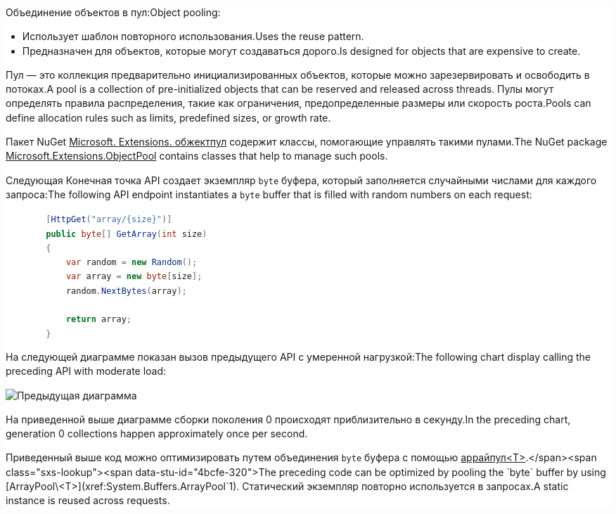<span data-ttu-id="4bcfe-310">Объединение объектов в пул:</span><span class="sxs-lookup"><span data-stu-id="4bcfe-310">Object pooling:</span></span>

* <span data-ttu-id="4bcfe-311">Использует шаблон повторного использования.</span><span class="sxs-lookup"><span data-stu-id="4bcfe-311">Uses the reuse pattern.</span></span>
* <span data-ttu-id="4bcfe-312">Предназначен для объектов, которые могут создаваться дорого.</span><span class="sxs-lookup"><span data-stu-id="4bcfe-312">Is designed for objects that are expensive to create.</span></span>

<span data-ttu-id="4bcfe-313">Пул — это коллекция предварительно инициализированных объектов, которые можно зарезервировать и освободить в потоках.</span><span class="sxs-lookup"><span data-stu-id="4bcfe-313">A pool is a collection of pre-initialized objects that can be reserved and released across threads.</span></span> <span data-ttu-id="4bcfe-314">Пулы могут определять правила распределения, такие как ограничения, предопределенные размеры или скорость роста.</span><span class="sxs-lookup"><span data-stu-id="4bcfe-314">Pools can define allocation rules such as limits, predefined sizes, or growth rate.</span></span>

<span data-ttu-id="4bcfe-315">Пакет NuGet [Microsoft. Extensions. обжектпул](https://www.nuget.org/packages/Microsoft.Extensions.ObjectPool/) содержит классы, помогающие управлять такими пулами.</span><span class="sxs-lookup"><span data-stu-id="4bcfe-315">The NuGet package [Microsoft.Extensions.ObjectPool](https://www.nuget.org/packages/Microsoft.Extensions.ObjectPool/) contains classes that help to manage such pools.</span></span>

<span data-ttu-id="4bcfe-316">Следующая Конечная точка API создает экземпляр `byte` буфера, который заполняется случайными числами для каждого запроса:</span><span class="sxs-lookup"><span data-stu-id="4bcfe-316">The following API endpoint instantiates a `byte` buffer that is filled with random numbers on each request:</span></span>

```csharp
        [HttpGet("array/{size}")]
        public byte[] GetArray(int size)
        {
            var random = new Random();
            var array = new byte[size];
            random.NextBytes(array);

            return array;
        }
```

<span data-ttu-id="4bcfe-317">На следующей диаграмме показан вызов предыдущего API с умеренной нагрузкой:</span><span class="sxs-lookup"><span data-stu-id="4bcfe-317">The following chart display calling the preceding API with moderate load:</span></span>

![Предыдущая диаграмма](memory/_static/array.png)

<span data-ttu-id="4bcfe-319">На приведенной выше диаграмме сборки поколения 0 происходят приблизительно в секунду.</span><span class="sxs-lookup"><span data-stu-id="4bcfe-319">In the preceding chart, generation 0 collections happen approximately once per second.</span></span>

<span data-ttu-id="4bcfe-320">Приведенный выше код можно оптимизировать путем объединения `byte` буфера с помощью [аррайпул\<T>](xref:System.Buffers.ArrayPool`1).</span><span class="sxs-lookup"><span data-stu-id="4bcfe-320">The preceding code can be optimized by pooling the `byte` buffer by using [ArrayPool\<T>](xref:System.Buffers.ArrayPool`1).</span></span> <span data-ttu-id="4bcfe-321">Статический экземпляр повторно используется в запросах.</span><span class="sxs-lookup"><span data-stu-id="4bcfe-321">A static instance is reused across requests.</span></span>
